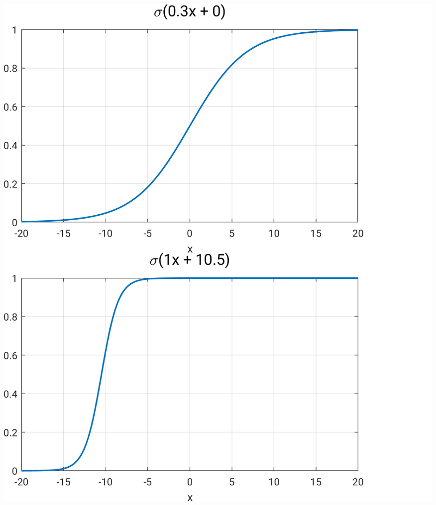 <div><img src="./media/slide-21-image-0.png" height="500" style="display:block; margin:0;" class="fragment fade-in-then-out" data-fragment-index="0"></div>
<div><img src="./media/slide-22-image-0.png" height="500" style="display:block; margin:0;" class="fragment fade-in" data-fragment-index="1"></div>
</div>